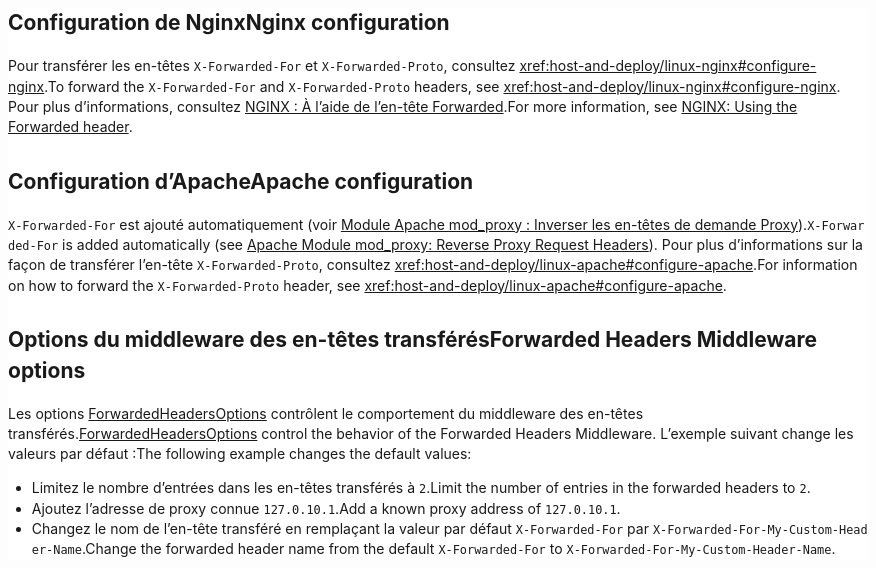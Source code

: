 ## <a name="nginx-configuration"></a><span data-ttu-id="9b5ce-157">Configuration de Nginx</span><span class="sxs-lookup"><span data-stu-id="9b5ce-157">Nginx configuration</span></span>

<span data-ttu-id="9b5ce-158">Pour transférer les en-têtes `X-Forwarded-For` et `X-Forwarded-Proto`, consultez <xref:host-and-deploy/linux-nginx#configure-nginx>.</span><span class="sxs-lookup"><span data-stu-id="9b5ce-158">To forward the `X-Forwarded-For` and `X-Forwarded-Proto` headers, see <xref:host-and-deploy/linux-nginx#configure-nginx>.</span></span> <span data-ttu-id="9b5ce-159">Pour plus d’informations, consultez [NGINX : À l’aide de l’en-tête Forwarded](https://www.nginx.com/resources/wiki/start/topics/examples/forwarded/).</span><span class="sxs-lookup"><span data-stu-id="9b5ce-159">For more information, see [NGINX: Using the Forwarded header](https://www.nginx.com/resources/wiki/start/topics/examples/forwarded/).</span></span>

## <a name="apache-configuration"></a><span data-ttu-id="9b5ce-160">Configuration d’Apache</span><span class="sxs-lookup"><span data-stu-id="9b5ce-160">Apache configuration</span></span>

<span data-ttu-id="9b5ce-161">`X-Forwarded-For` est ajouté automatiquement (voir [Module Apache mod_proxy : Inverser les en-têtes de demande Proxy](https://httpd.apache.org/docs/2.4/mod/mod_proxy.html#x-headers)).</span><span class="sxs-lookup"><span data-stu-id="9b5ce-161">`X-Forwarded-For` is added automatically (see [Apache Module mod_proxy: Reverse Proxy Request Headers](https://httpd.apache.org/docs/2.4/mod/mod_proxy.html#x-headers)).</span></span> <span data-ttu-id="9b5ce-162">Pour plus d’informations sur la façon de transférer l’en-tête `X-Forwarded-Proto`, consultez <xref:host-and-deploy/linux-apache#configure-apache>.</span><span class="sxs-lookup"><span data-stu-id="9b5ce-162">For information on how to forward the `X-Forwarded-Proto` header, see <xref:host-and-deploy/linux-apache#configure-apache>.</span></span>

## <a name="forwarded-headers-middleware-options"></a><span data-ttu-id="9b5ce-163">Options du middleware des en-têtes transférés</span><span class="sxs-lookup"><span data-stu-id="9b5ce-163">Forwarded Headers Middleware options</span></span>

<span data-ttu-id="9b5ce-164">Les options [ForwardedHeadersOptions](/dotnet/api/microsoft.aspnetcore.builder.forwardedheadersoptions) contrôlent le comportement du middleware des en-têtes transférés.</span><span class="sxs-lookup"><span data-stu-id="9b5ce-164">[ForwardedHeadersOptions](/dotnet/api/microsoft.aspnetcore.builder.forwardedheadersoptions) control the behavior of the Forwarded Headers Middleware.</span></span> <span data-ttu-id="9b5ce-165">L’exemple suivant change les valeurs par défaut :</span><span class="sxs-lookup"><span data-stu-id="9b5ce-165">The following example changes the default values:</span></span>

* <span data-ttu-id="9b5ce-166">Limitez le nombre d’entrées dans les en-têtes transférés à `2`.</span><span class="sxs-lookup"><span data-stu-id="9b5ce-166">Limit the number of entries in the forwarded headers to `2`.</span></span>
* <span data-ttu-id="9b5ce-167">Ajoutez l’adresse de proxy connue `127.0.10.1`.</span><span class="sxs-lookup"><span data-stu-id="9b5ce-167">Add a known proxy address of `127.0.10.1`.</span></span>
* <span data-ttu-id="9b5ce-168">Changez le nom de l’en-tête transféré en remplaçant la valeur par défaut `X-Forwarded-For` par `X-Forwarded-For-My-Custom-Header-Name`.</span><span class="sxs-lookup"><span data-stu-id="9b5ce-168">Change the forwarded header name from the default `X-Forwarded-For` to `X-Forwarded-For-My-Custom-Header-Name`.</span></span>
